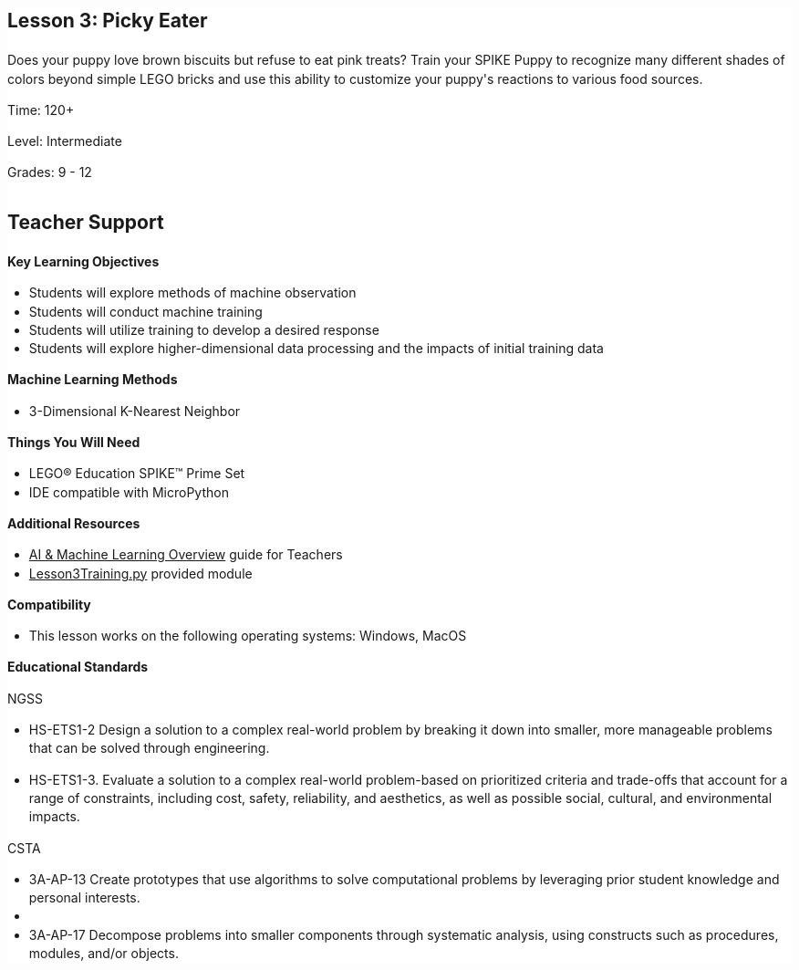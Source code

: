 ## Lesson 3: Picky Eater

Does your puppy love brown biscuits but refuse to eat pink treats? Train your SPIKE Puppy to recognize many different shades of colors beyond simple LEGO bricks and use this ability to customize your puppy&#39;s reactions to various food sources.

Time: 120+

Level: Intermediate

Grades: 9 - 12

## Teacher Support

**Key Learning Objectives**

- Students will explore methods of machine observation
- Students will conduct machine training
- Students will utilize training to develop a desired response
- Students will explore higher-dimensional data processing and the impacts of initial training data

**Machine Learning Methods**

- 3-Dimensional K-Nearest Neighbor

**Things You Will Need**

- LEGO® Education SPIKE™ Prime Set
- IDE compatible with MicroPython

**Additional Resources**

- [AI &amp; Machine Learning Overview](https://docs.google.com/document/d/1aY1kEqgL7KzqU7K2byQKOCFopBlJuO5spWNvvOkHBOc/edit) guide for Teachers
- [Lesson3Training.py](https://github.com/ceeoinnovations/SPIKE_AI_Puppy/blob/main/Lesson_3/Lesson3Training.py) provided module

**Compatibility**

- This lesson works on the following operating systems: Windows, MacOS

**Educational Standards**

NGSS

- HS-ETS1-2 Design a solution to a complex real-world problem by breaking it down into smaller, more manageable problems that can be solved through engineering.

- HS-ETS1-3. Evaluate a solution to a complex real-world problem-based on prioritized criteria and trade-offs that account for a range of constraints, including cost, safety, reliability, and aesthetics, as well as possible social, cultural, and environmental impacts.

CSTA

- 3A-AP-13 Create prototypes that use algorithms to solve computational problems by leveraging prior student knowledge and personal interests.
-
- 3A-AP-17 Decompose problems into smaller components through systematic analysis, using constructs such as procedures, modules, and/or objects.
